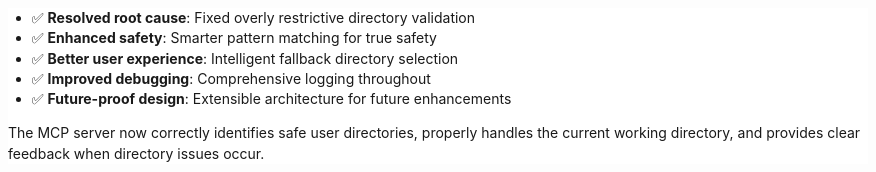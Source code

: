 - ✅ **Resolved root cause**: Fixed overly restrictive directory validation
- ✅ **Enhanced safety**: Smarter pattern matching for true safety
- ✅ **Better user experience**: Intelligent fallback directory selection
- ✅ **Improved debugging**: Comprehensive logging throughout
- ✅ **Future-proof design**: Extensible architecture for future enhancements

The MCP server now correctly identifies safe user directories, properly handles the current working directory, and provides clear feedback when directory issues occur.